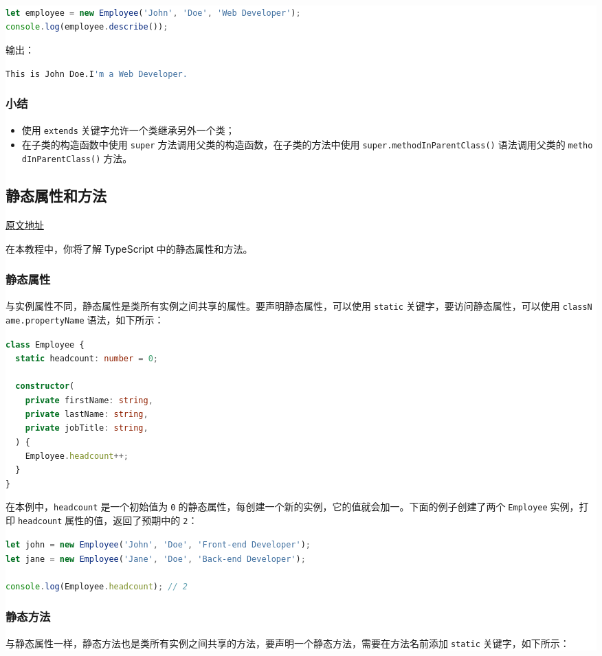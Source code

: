 ```ts
let employee = new Employee('John', 'Doe', 'Web Developer');
console.log(employee.describe());
```

输出：

```sh
This is John Doe.I'm a Web Developer.
```

### 小结

- 使用 `extends` 关键字允许一个类继承另外一个类；
- 在子类的构造函数中使用 `super` 方法调用父类的构造函数，在子类的方法中使用 `super.methodInParentClass()` 语法调用父类的 `methodInParentClass()` 方法。


## 静态属性和方法

[原文地址](https://www.typescripttutorial.net/typescript-tutorial/typescript-static-methods-and-properties/)

在本教程中，你将了解 TypeScript 中的静态属性和方法。

### 静态属性

与实例属性不同，静态属性是类所有实例之间共享的属性。要声明静态属性，可以使用 `static` 关键字，要访问静态属性，可以使用 `className.propertyName` 语法，如下所示：

```ts
class Employee {
  static headcount: number = 0;

  constructor(
    private firstName: string,
    private lastName: string,
    private jobTitle: string,
  ) {
    Employee.headcount++;
  }
}
```

在本例中，`headcount` 是一个初始值为 `0` 的静态属性，每创建一个新的实例，它的值就会加一。下面的例子创建了两个 `Employee` 实例，打印 `headcount` 属性的值，返回了预期中的 `2`：

```ts
let john = new Employee('John', 'Doe', 'Front-end Developer');
let jane = new Employee('Jane', 'Doe', 'Back-end Developer');

console.log(Employee.headcount); // 2
```

### 静态方法

与静态属性一样，静态方法也是类所有实例之间共享的方法，要声明一个静态方法，需要在方法名前添加 `static` 关键字，如下所示：
